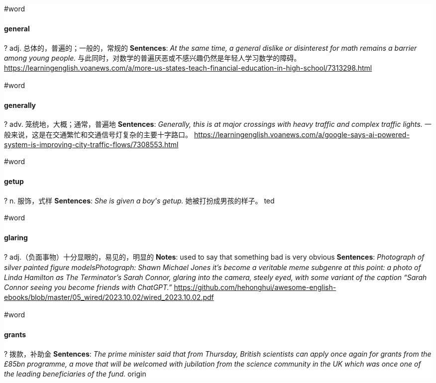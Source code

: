 #word
#### general
?
adj. 总体的，普遍的；一般的，常规的
**Sentences**:
*At the same time, a general dislike or disinterest for math remains a barrier among young people.*
与此同时，对数学的普遍厌恶或不感兴趣仍然是年轻人学习数学的障碍。
https://learningenglish.voanews.com/a/more-us-states-teach-financial-education-in-high-school/7313298.html

#word
#### generally
?
adv. 笼统地，大概；通常，普遍地
**Sentences**:
*Generally, this is at major crossings with heavy traffic and complex traffic lights.*
一般来说，这是在交通繁忙和交通信号灯复杂的主要十字路口。
https://learningenglish.voanews.com/a/google-says-ai-powered-system-is-improving-city-traffic-flows/7308553.html

#word
#### getup
?
n. 服饰，式样
**Sentences**:
*She is given a boy's getup.*
她被打扮成男孩的样子。
ted

#word
#### glaring
?
adj.（负面事物）十分显眼的，易见的，明显的
**Notes**:
used to say that something bad is very obvious
**Sentences**:
*Photograph of silver painted figure modelsPhotograph: Shawn Michael
Jones
it’s become a veritable meme subgenre at this point: a photo of Linda
Hamilton as The Terminator’s Sarah Connor, glaring into the camera, steely
eyed, with some variant of the caption “Sarah Connor seeing you become
friends with ChatGPT.”*
https://github.com/hehonghui/awesome-english-ebooks/blob/master/05_wired/2023.10.02/wired_2023.10.02.pdf

#word
#### grants
?
拨款，补助金
**Sentences**:
*The prime minister said that from Thursday, British scientists can apply once again for grants from the £85bn programme, a move that will be welcomed with jubilation from the science community in the UK which was once one of the leading beneficiaries of the fund.*
origin
